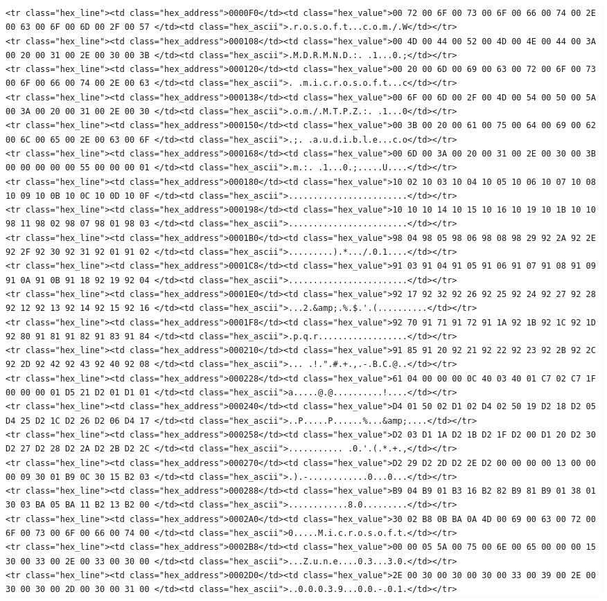 	<tr class="hex_line"><td class="hex_address">0000F0</td><td class="hex_value">00 72 00 6F 00 73 00 6F 00 66 00 74 00 2E 00 63 00 6F 00 6D 00 2F 00 57 </td><td class="hex_ascii">.r.o.s.o.f.t...c.o.m./.W</td></tr>
	<tr class="hex_line"><td class="hex_address">000108</td><td class="hex_value">00 4D 00 44 00 52 00 4D 00 4E 00 44 00 3A 00 20 00 31 00 2E 00 30 00 3B </td><td class="hex_ascii">.M.D.R.M.N.D.:. .1...0.;</td></tr>
	<tr class="hex_line"><td class="hex_address">000120</td><td class="hex_value">00 20 00 6D 00 69 00 63 00 72 00 6F 00 73 00 6F 00 66 00 74 00 2E 00 63 </td><td class="hex_ascii">. .m.i.c.r.o.s.o.f.t...c</td></tr>
	<tr class="hex_line"><td class="hex_address">000138</td><td class="hex_value">00 6F 00 6D 00 2F 00 4D 00 54 00 50 00 5A 00 3A 00 20 00 31 00 2E 00 30 </td><td class="hex_ascii">.o.m./.M.T.P.Z.:. .1...0</td></tr>
	<tr class="hex_line"><td class="hex_address">000150</td><td class="hex_value">00 3B 00 20 00 61 00 75 00 64 00 69 00 62 00 6C 00 65 00 2E 00 63 00 6F </td><td class="hex_ascii">.;. .a.u.d.i.b.l.e...c.o</td></tr>
	<tr class="hex_line"><td class="hex_address">000168</td><td class="hex_value">00 6D 00 3A 00 20 00 31 00 2E 00 30 00 3B 00 00 00 00 00 55 00 00 00 01 </td><td class="hex_ascii">.m.:. .1...0.;.....U....</td></tr>
	<tr class="hex_line"><td class="hex_address">000180</td><td class="hex_value">10 02 10 03 10 04 10 05 10 06 10 07 10 08 10 09 10 0B 10 0C 10 0D 10 0F </td><td class="hex_ascii">........................</td></tr>
	<tr class="hex_line"><td class="hex_address">000198</td><td class="hex_value">10 10 10 14 10 15 10 16 10 19 10 1B 10 10 98 11 98 02 98 07 98 01 98 03 </td><td class="hex_ascii">........................</td></tr>
	<tr class="hex_line"><td class="hex_address">0001B0</td><td class="hex_value">98 04 98 05 98 06 98 08 98 29 92 2A 92 2E 92 2F 92 30 92 31 92 01 91 02 </td><td class="hex_ascii">.........).*.../.0.1....</td></tr>
	<tr class="hex_line"><td class="hex_address">0001C8</td><td class="hex_value">91 03 91 04 91 05 91 06 91 07 91 08 91 09 91 0A 91 0B 91 18 92 19 92 04 </td><td class="hex_ascii">........................</td></tr>
	<tr class="hex_line"><td class="hex_address">0001E0</td><td class="hex_value">92 17 92 32 92 26 92 25 92 24 92 27 92 28 92 12 92 13 92 14 92 15 92 16 </td><td class="hex_ascii">...2.&amp;.%.$.'.(..........</td></tr>
	<tr class="hex_line"><td class="hex_address">0001F8</td><td class="hex_value">92 70 91 71 91 72 91 1A 92 1B 92 1C 92 1D 92 80 91 81 91 82 91 83 91 84 </td><td class="hex_ascii">.p.q.r..................</td></tr>
	<tr class="hex_line"><td class="hex_address">000210</td><td class="hex_value">91 85 91 20 92 21 92 22 92 23 92 2B 92 2C 92 2D 92 42 92 43 92 40 92 08 </td><td class="hex_ascii">... .!.".#.+.,.-.B.C.@..</td></tr>
	<tr class="hex_line"><td class="hex_address">000228</td><td class="hex_value">61 04 00 00 00 0C 40 03 40 01 C7 02 C7 1F 00 00 00 01 D5 21 D2 01 D1 01 </td><td class="hex_ascii">a.....@.@..........!....</td></tr>
	<tr class="hex_line"><td class="hex_address">000240</td><td class="hex_value">D4 01 50 02 D1 02 D4 02 50 19 D2 18 D2 05 D4 25 D2 1C D2 26 D2 06 D4 17 </td><td class="hex_ascii">..P.....P......%...&amp;....</td></tr>
	<tr class="hex_line"><td class="hex_address">000258</td><td class="hex_value">D2 03 D1 1A D2 1B D2 1F D2 00 D1 20 D2 30 D2 27 D2 28 D2 2A D2 2B D2 2C </td><td class="hex_ascii">........... .0.'.(.*.+.,</td></tr>
	<tr class="hex_line"><td class="hex_address">000270</td><td class="hex_value">D2 29 D2 2D D2 2E D2 00 00 00 00 13 00 00 00 09 30 01 B9 0C 30 15 B2 03 </td><td class="hex_ascii">.).-............0...0...</td></tr>
	<tr class="hex_line"><td class="hex_address">000288</td><td class="hex_value">B9 04 B9 01 B3 16 B2 82 B9 81 B9 01 38 01 30 03 BA 05 BA 11 B2 13 B2 00 </td><td class="hex_ascii">............8.0.........</td></tr>
	<tr class="hex_line"><td class="hex_address">0002A0</td><td class="hex_value">30 02 B8 0B BA 0A 4D 00 69 00 63 00 72 00 6F 00 73 00 6F 00 66 00 74 00 </td><td class="hex_ascii">0.....M.i.c.r.o.s.o.f.t.</td></tr>
	<tr class="hex_line"><td class="hex_address">0002B8</td><td class="hex_value">00 00 05 5A 00 75 00 6E 00 65 00 00 00 15 30 00 33 00 2E 00 33 00 30 00 </td><td class="hex_ascii">...Z.u.n.e....0.3...3.0.</td></tr>
	<tr class="hex_line"><td class="hex_address">0002D0</td><td class="hex_value">2E 00 30 00 30 00 30 00 33 00 39 00 2E 00 30 00 30 00 2D 00 30 00 31 00 </td><td class="hex_ascii">..0.0.0.3.9...0.0.-.0.1.</td></tr>